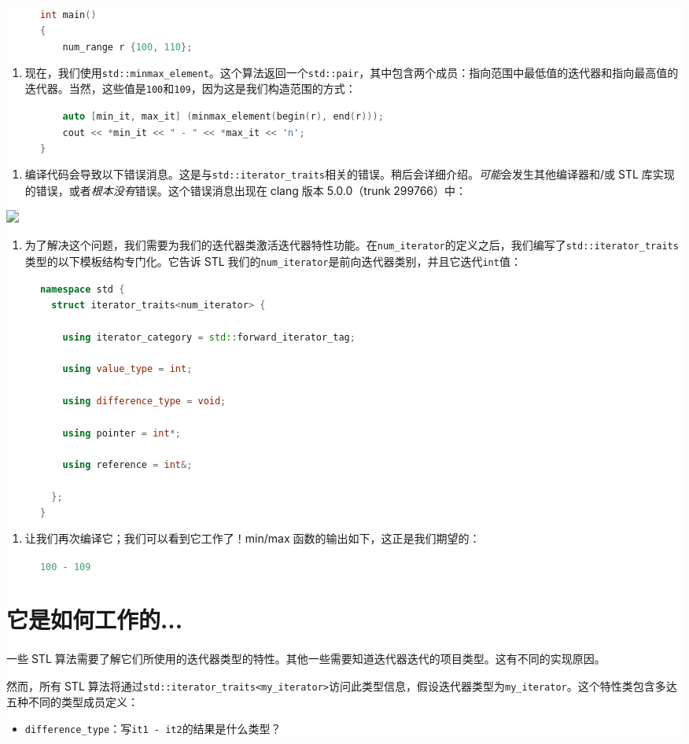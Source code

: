 ```cpp
      int main()
      {
          num_range r {100, 110};
```

1.  现在，我们使用`std::minmax_element`。这个算法返回一个`std::pair`，其中包含两个成员：指向范围中最低值的迭代器和指向最高值的迭代器。当然，这些值是`100`和`109`，因为这是我们构造范围的方式：

```cpp
          auto [min_it, max_it] (minmax_element(begin(r), end(r)));
          cout << *min_it << " - " << *max_it << 'n';
      }
```

1.  编译代码会导致以下错误消息。这是与`std::iterator_traits`相关的错误。稍后会详细介绍。*可能*会发生其他编译器和/或 STL 库实现的错误，或者*根本没有*错误。这个错误消息出现在 clang 版本 5.0.0（trunk 299766）中：

![](https://github.com/OpenDocCN/freelearn-c-cpp-zh/raw/master/docs/exp-cpp-prog/img/52d1b385-6f1a-4731-97a4-4389d0e9047b.png)

1.  为了解决这个问题，我们需要为我们的迭代器类激活迭代器特性功能。在`num_iterator`的定义之后，我们编写了`std::iterator_traits`类型的以下模板结构专门化。它告诉 STL 我们的`num_iterator`是前向迭代器类别，并且它迭代`int`值：

```cpp
      namespace std {
        struct iterator_traits<num_iterator> {

          using iterator_category = std::forward_iterator_tag;

          using value_type = int;

          using difference_type = void;

          using pointer = int*;

          using reference = int&;

        };
      }
```

1.  让我们再次编译它；我们可以看到它工作了！min/max 函数的输出如下，这正是我们期望的：

```cpp
      100 - 109
```

# 它是如何工作的...

一些 STL 算法需要了解它们所使用的迭代器类型的特性。其他一些需要知道迭代器迭代的项目类型。这有不同的实现原因。

然而，所有 STL 算法将通过`std::iterator_traits<my_iterator>`访问此类型信息，假设迭代器类型为`my_iterator`。这个特性类包含多达五种不同的类型成员定义：

+   `difference_type`：写`it1 - it2`的结果是什么类型？
